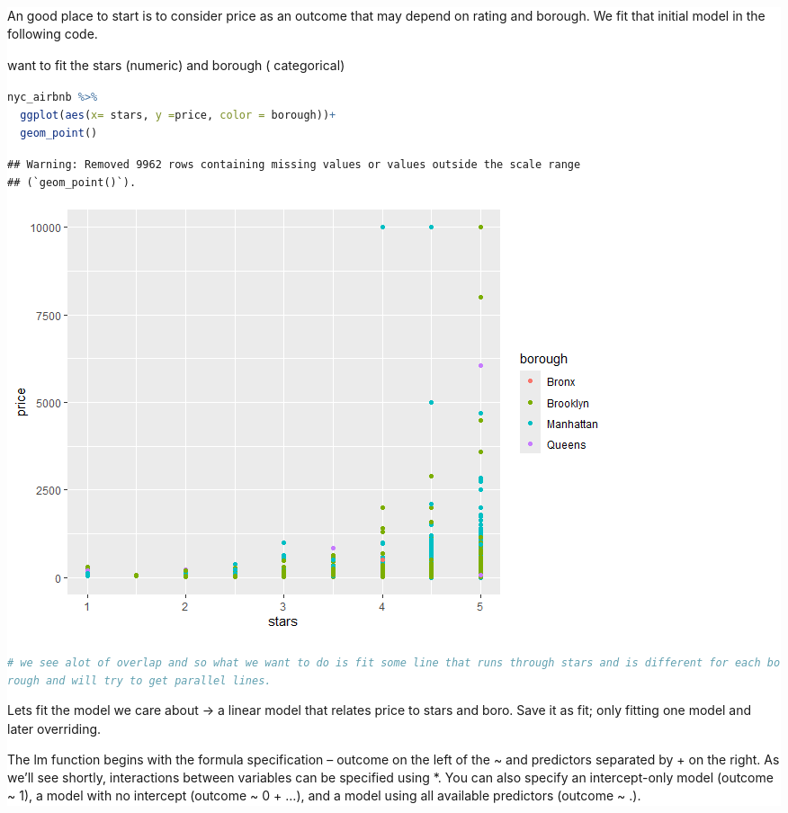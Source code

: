 An good place to start is to consider price as an outcome that may
depend on rating and borough. We fit that initial model in the following
code.

want to fit the stars (numeric) and borough ( categorical)

``` r
nyc_airbnb %>% 
  ggplot(aes(x= stars, y =price, color = borough))+ 
  geom_point()
```

    ## Warning: Removed 9962 rows containing missing values or values outside the scale range
    ## (`geom_point()`).

![](linear_regression_files/figure-gfm/unnamed-chunk-3-1.png)

``` r
# we see alot of overlap and so what we want to do is fit some line that runs through stars and is different for each borough and will try to get parallel lines. 
```

Lets fit the model we care about -\> a linear model that relates price
to stars and boro. Save it as fit; only fitting one model and later
overriding.

The lm function begins with the formula specification – outcome on the
left of the ~ and predictors separated by + on the right. As we’ll see
shortly, interactions between variables can be specified using \*. You
can also specify an intercept-only model (outcome ~ 1), a model with no
intercept (outcome ~ 0 + …), and a model using all available predictors
(outcome ~ .).
